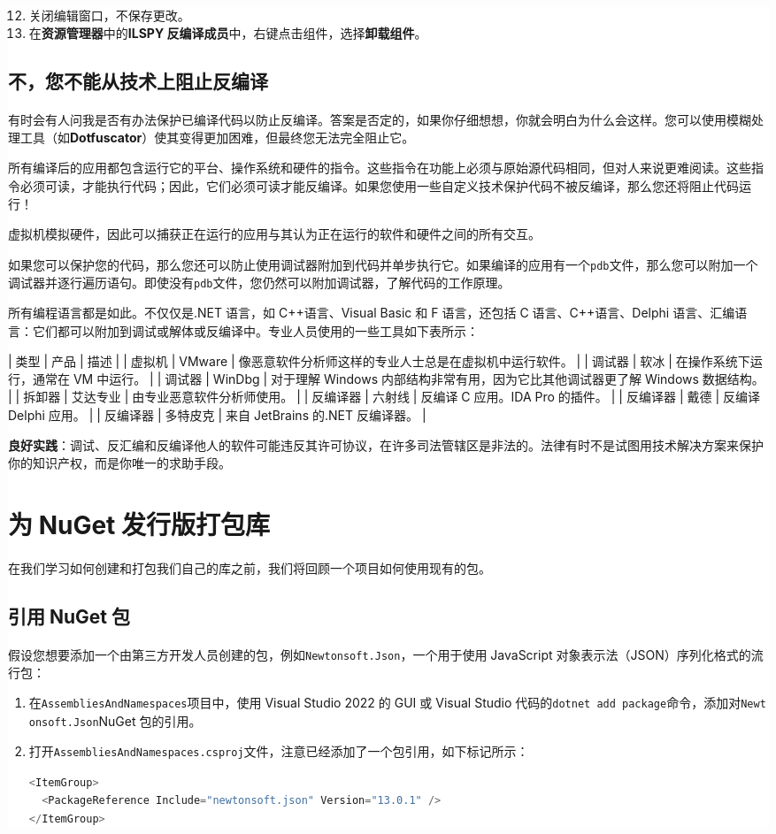 12.  关闭编辑窗口，不保存更改。
13.  在**资源管理器**中的**ILSPY 反编译成员**中，右键点击组件，选择**卸载组件**。

## 不，您不能从技术上阻止反编译

有时会有人问我是否有办法保护已编译代码以防止反编译。答案是否定的，如果你仔细想想，你就会明白为什么会这样。您可以使用模糊处理工具（如**Dotfuscator**）使其变得更加困难，但最终您无法完全阻止它。

所有编译后的应用都包含运行它的平台、操作系统和硬件的指令。这些指令在功能上必须与原始源代码相同，但对人来说更难阅读。这些指令必须可读，才能执行代码；因此，它们必须可读才能反编译。如果您使用一些自定义技术保护代码不被反编译，那么您还将阻止代码运行！

虚拟机模拟硬件，因此可以捕获正在运行的应用与其认为正在运行的软件和硬件之间的所有交互。

如果您可以保护您的代码，那么您还可以防止使用调试器附加到代码并单步执行它。如果编译的应用有一个`pdb`文件，那么您可以附加一个调试器并逐行遍历语句。即使没有`pdb`文件，您仍然可以附加调试器，了解代码的工作原理。

所有编程语言都是如此。不仅仅是.NET 语言，如 C++语言、Visual Basic 和 F 语言，还包括 C 语言、C++语言、Delphi 语言、汇编语言：它们都可以附加到调试或解体或反编译中。专业人员使用的一些工具如下表所示：

<colgroup><col> <col> <col></colgroup> 
| 类型 | 产品 | 描述 |
| 虚拟机 | VMware | 像恶意软件分析师这样的专业人士总是在虚拟机中运行软件。 |
| 调试器 | 软冰 | 在操作系统下运行，通常在 VM 中运行。 |
| 调试器 | WinDbg | 对于理解 Windows 内部结构非常有用，因为它比其他调试器更了解 Windows 数据结构。 |
| 拆卸器 | 艾达专业 | 由专业恶意软件分析师使用。 |
| 反编译器 | 六射线 | 反编译 C 应用。IDA Pro 的插件。 |
| 反编译器 | 戴德 | 反编译 Delphi 应用。 |
| 反编译器 | 多特皮克 | 来自 JetBrains 的.NET 反编译器。 |

**良好实践**：调试、反汇编和反编译他人的软件可能违反其许可协议，在许多司法管辖区是非法的。法律有时不是试图用技术解决方案来保护你的知识产权，而是你唯一的求助手段。

# 为 NuGet 发行版打包库

在我们学习如何创建和打包我们自己的库之前，我们将回顾一个项目如何使用现有的包。

## 引用 NuGet 包

假设您想要添加一个由第三方开发人员创建的包，例如`Newtonsoft.Json`，一个用于使用 JavaScript 对象表示法（JSON）序列化格式的流行包：

1.  在`AssembliesAndNamespaces`项目中，使用 Visual Studio 2022 的 GUI 或 Visual Studio 代码的`dotnet add package`命令，添加对`Newtonsoft.Json`NuGet 包的引用。
2.  打开`AssembliesAndNamespaces.csproj`文件，注意已经添加了一个包引用，如下标记所示：

    ```cs
    <ItemGroup>
      <PackageReference Include="newtonsoft.json" Version="13.0.1" />
    </ItemGroup> 
    ```
